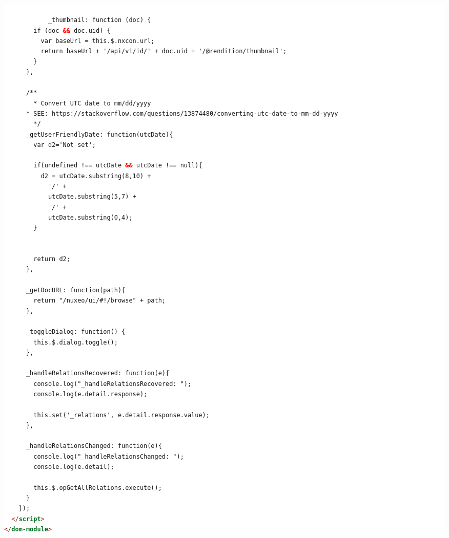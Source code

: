 ```html 
      
			_thumbnail: function (doc) {
        if (doc && doc.uid) {
          var baseUrl = this.$.nxcon.url;
          return baseUrl + '/api/v1/id/' + doc.uid + '/@rendition/thumbnail';
        }
      },      
      
      /**
	    * Convert UTC date to mm/dd/yyyy
  	  * SEE: https://stackoverflow.com/questions/13874480/converting-utc-date-to-mm-dd-yyyy
    	*/
      _getUserFriendlyDate: function(utcDate){
        var d2='Not set';

        if(undefined !== utcDate && utcDate !== null){
          d2 = utcDate.substring(8,10) +
            '/' +
            utcDate.substring(5,7) +
            '/' +
            utcDate.substring(0,4);        
        }


        return d2;
      },      
      
      _getDocURL: function(path){
        return "/nuxeo/ui/#!/browse" + path;
      },      
                  
      _toggleDialog: function() {
        this.$.dialog.toggle();
      },      

      _handleRelationsRecovered: function(e){
        console.log("_handleRelationsRecovered: ");
        console.log(e.detail.response);
        
        this.set('_relations', e.detail.response.value);            
      },
                  
      _handleRelationsChanged: function(e){
        console.log("_handleRelationsChanged: ");
        console.log(e.detail);   
        
        this.$.opGetAllRelations.execute();        
      }
    });
  </script>
</dom-module>
```
